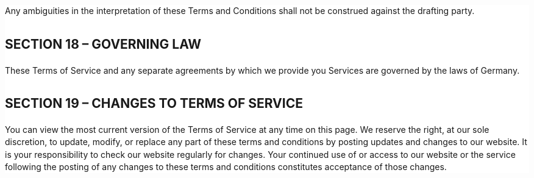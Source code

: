 Any ambiguities in the interpretation of these Terms and Conditions shall not be construed against the drafting party.
## SECTION 18 – GOVERNING LAW
These Terms of Service and any separate agreements by which we provide you Services are governed by the laws of Germany.
## SECTION 19 – CHANGES TO TERMS OF SERVICE
You can view the most current version of the Terms of Service at any time on this page.
We reserve the right, at our sole discretion, to update, modify, or replace any part of these terms and conditions by posting updates and changes to our website. It is your responsibility to check our website regularly for changes. Your continued use of or access to our website or the service following the posting of any changes to these terms and conditions constitutes acceptance of those changes.
